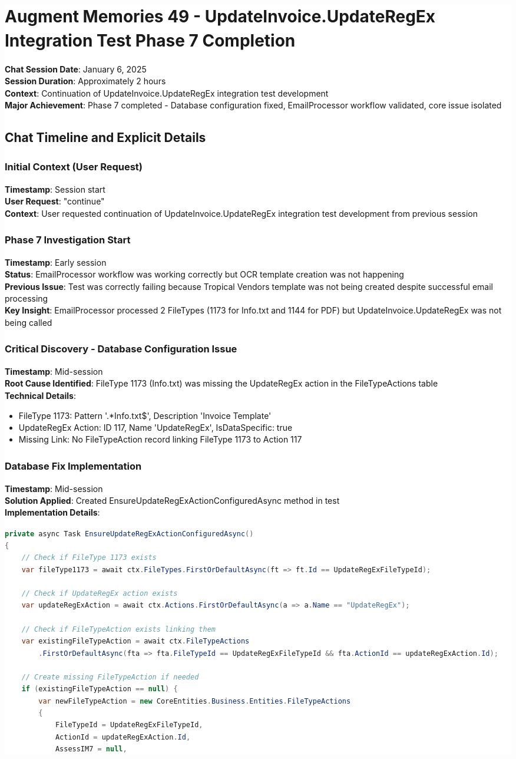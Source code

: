 # Augment Memories 49 - UpdateInvoice.UpdateRegEx Integration Test Phase 7 Completion

**Chat Session Date**: January 6, 2025  
**Session Duration**: Approximately 2 hours  
**Context**: Continuation of UpdateInvoice.UpdateRegEx integration test development  
**Major Achievement**: Phase 7 completed - Database configuration fixed, EmailProcessor workflow validated, core issue isolated

## Chat Timeline and Explicit Details

### Initial Context (User Request)
**Timestamp**: Session start  
**User Request**: "continue"  
**Context**: User requested continuation of UpdateInvoice.UpdateRegEx integration test development from previous session

### Phase 7 Investigation Start
**Timestamp**: Early session  
**Status**: EmailProcessor workflow was working correctly but OCR template creation was not happening  
**Previous Issue**: Test was correctly failing because Tropical Vendors template was not being created despite successful email processing  
**Key Insight**: EmailProcessor processed 2 FileTypes (1173 for Info.txt and 1144 for PDF) but UpdateInvoice.UpdateRegEx was not being called

### Critical Discovery - Database Configuration Issue
**Timestamp**: Mid-session  
**Root Cause Identified**: FileType 1173 (Info.txt) was missing the UpdateRegEx action in the FileTypeActions table  
**Technical Details**:
- FileType 1173: Pattern '.*Info\.txt$', Description 'Invoice Template'
- UpdateRegEx Action: ID 117, Name 'UpdateRegEx', IsDataSpecific: true
- Missing Link: No FileTypeAction record linking FileType 1173 to Action 117

### Database Fix Implementation
**Timestamp**: Mid-session  
**Solution Applied**: Created EnsureUpdateRegExActionConfiguredAsync method in test  
**Implementation Details**:
```csharp
private async Task EnsureUpdateRegExActionConfiguredAsync()
{
    // Check if FileType 1173 exists
    var fileType1173 = await ctx.FileTypes.FirstOrDefaultAsync(ft => ft.Id == UpdateRegExFileTypeId);
    
    // Check if UpdateRegEx action exists  
    var updateRegExAction = await ctx.Actions.FirstOrDefaultAsync(a => a.Name == "UpdateRegEx");
    
    // Check if FileTypeAction exists linking them
    var existingFileTypeAction = await ctx.FileTypeActions
        .FirstOrDefaultAsync(fta => fta.FileTypeId == UpdateRegExFileTypeId && fta.ActionId == updateRegExAction.Id);
        
    // Create missing FileTypeAction if needed
    if (existingFileTypeAction == null) {
        var newFileTypeAction = new CoreEntities.Business.Entities.FileTypeActions
        {
            FileTypeId = UpdateRegExFileTypeId,
            ActionId = updateRegExAction.Id,
            AssessIM7 = null,
```